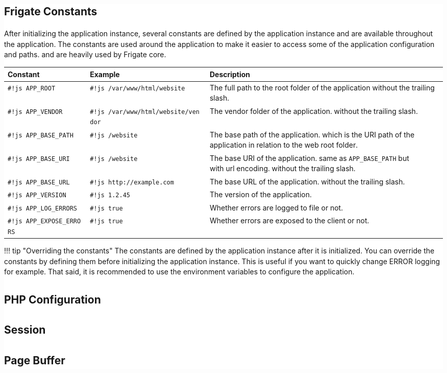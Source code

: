 
## Frigate Constants

After initializing the application instance, several constants are defined by the application instance and are available throughout the application.
The constants are used around the application to make it easier to access some of the application configuration and paths. and are heavily used by Frigate core.

| Constant                  | Example                             | Description | 
| :------------------------ | :---------------------------------- | :---------- |
| `#!js APP_ROOT`           | `#!js /var/www/html/website`        | The full path to the root folder of the application without the trailing slash. |
| `#!js APP_VENDOR`         | `#!js /var/www/html/website/vendor` | The vendor folder of the application. without the trailing slash.               |
| `#!js APP_BASE_PATH`      | `#!js /website`                     | The base path of the application. which is the URI path of the<br/> application in relation to the web root folder. |
| `#!js APP_BASE_URI`       | `#!js /website`                     | The base URI of the application. same as `APP_BASE_PATH` but<br/> with url encoding. without the trailing slash. |
| `#!js APP_BASE_URL`       | `#!js http://example.com`           | The base URL of the application. without the trailing slash.                    |
| `#!js APP_VERSION`        | `#!js 1.2.45`                       | The version of the application.                                                 |
| `#!js APP_LOG_ERRORS`     | `#!js true`                         | Whether errors are logged to file or not.                                       |
| `#!js APP_EXPOSE_ERRORS`  | `#!js true`                         | Whether errors are exposed to the client or not.                                |

!!! tip "Overriding the constants"
    The constants are defined by the application instance after it is initialized. You can override the constants by defining them before initializing the application instance. This is useful if you want to quickly change ERROR logging for example. That said, it is recommended to use the environment variables to configure the application.

## PHP Configuration

## Session

## Page Buffer